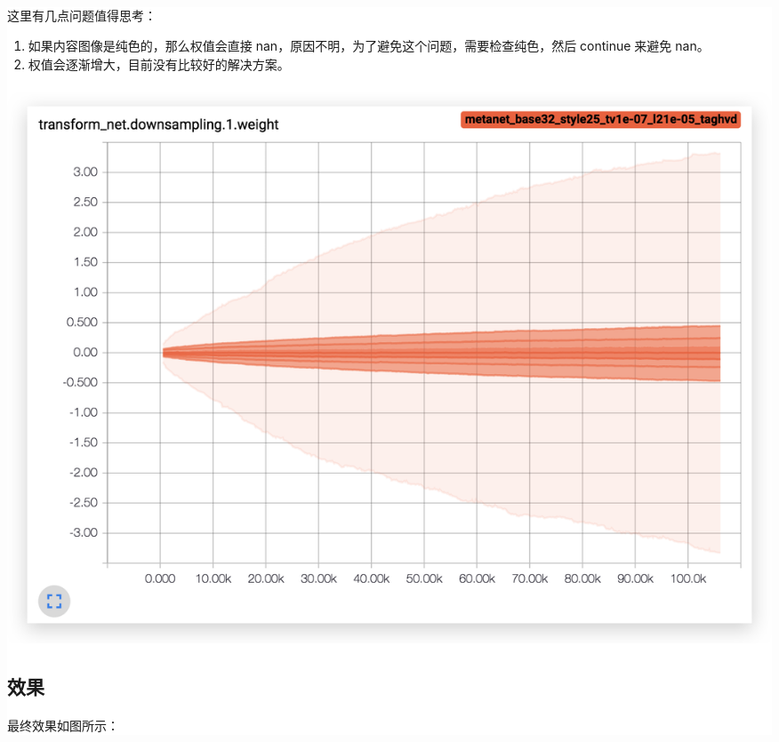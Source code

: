 这里有几点问题值得思考：

1. 如果内容图像是纯色的，那么权值会直接 nan，原因不明，为了避免这个问题，需要检查纯色，然后 continue 来避免 nan。
2. 权值会逐渐增大，目前没有比较好的解决方案。

![](imgs/weights_diverge.png)

## 效果

最终效果如图所示：
